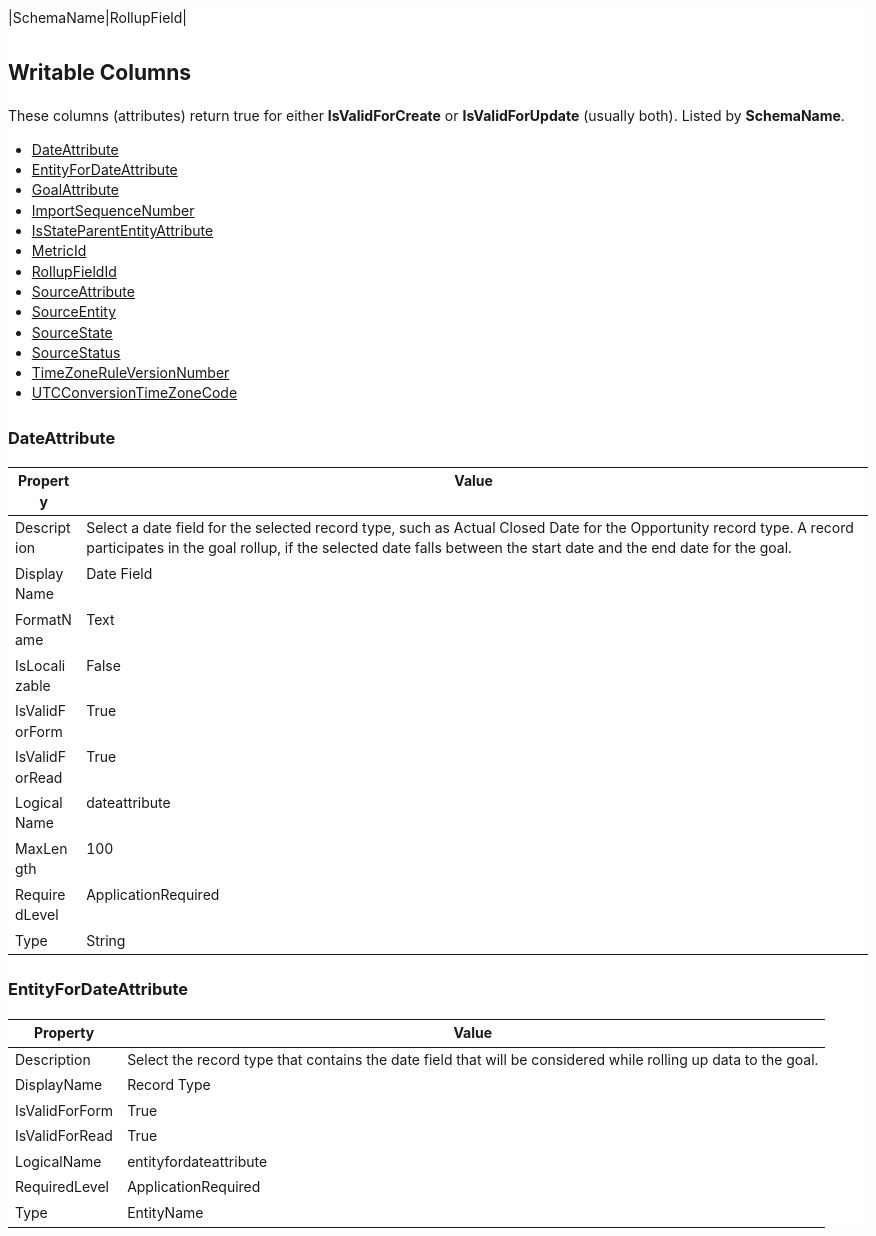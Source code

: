 |SchemaName|RollupField|

<a name="writable-attributes"></a>

## Writable Columns

These columns (attributes) return true for either **IsValidForCreate** or **IsValidForUpdate** (usually both). Listed by **SchemaName**.

- [DateAttribute](#BKMK_DateAttribute)
- [EntityForDateAttribute](#BKMK_EntityForDateAttribute)
- [GoalAttribute](#BKMK_GoalAttribute)
- [ImportSequenceNumber](#BKMK_ImportSequenceNumber)
- [IsStateParentEntityAttribute](#BKMK_IsStateParentEntityAttribute)
- [MetricId](#BKMK_MetricId)
- [RollupFieldId](#BKMK_RollupFieldId)
- [SourceAttribute](#BKMK_SourceAttribute)
- [SourceEntity](#BKMK_SourceEntity)
- [SourceState](#BKMK_SourceState)
- [SourceStatus](#BKMK_SourceStatus)
- [TimeZoneRuleVersionNumber](#BKMK_TimeZoneRuleVersionNumber)
- [UTCConversionTimeZoneCode](#BKMK_UTCConversionTimeZoneCode)


### <a name="BKMK_DateAttribute"></a> DateAttribute

|Property|Value|
|--------|-----|
|Description|Select a date field for the selected record type, such as Actual Closed Date for the Opportunity record type. A record participates in the goal rollup, if the selected date falls between the start date and the end date for the goal.|
|DisplayName|Date Field|
|FormatName|Text|
|IsLocalizable|False|
|IsValidForForm|True|
|IsValidForRead|True|
|LogicalName|dateattribute|
|MaxLength|100|
|RequiredLevel|ApplicationRequired|
|Type|String|


### <a name="BKMK_EntityForDateAttribute"></a> EntityForDateAttribute

|Property|Value|
|--------|-----|
|Description|Select the record type that contains the date field that will be considered while rolling up data to the goal.|
|DisplayName|Record Type|
|IsValidForForm|True|
|IsValidForRead|True|
|LogicalName|entityfordateattribute|
|RequiredLevel|ApplicationRequired|
|Type|EntityName|
